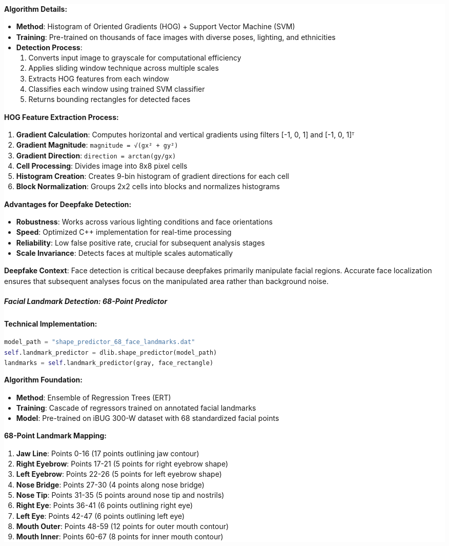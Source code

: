 **Algorithm Details:**
- **Method**: Histogram of Oriented Gradients (HOG) + Support Vector Machine (SVM)
- **Training**: Pre-trained on thousands of face images with diverse poses, lighting, and ethnicities
- **Detection Process**:
  1. Converts input image to grayscale for computational efficiency
  2. Applies sliding window technique across multiple scales
  3. Extracts HOG features from each window
  4. Classifies each window using trained SVM classifier
  5. Returns bounding rectangles for detected faces

**HOG Feature Extraction Process:**
1. **Gradient Calculation**: Computes horizontal and vertical gradients using filters [-1, 0, 1] and [-1, 0, 1]ᵀ
2. **Gradient Magnitude**: `magnitude = √(gx² + gy²)`
3. **Gradient Direction**: `direction = arctan(gy/gx)`
4. **Cell Processing**: Divides image into 8x8 pixel cells
5. **Histogram Creation**: Creates 9-bin histogram of gradient directions for each cell
6. **Block Normalization**: Groups 2x2 cells into blocks and normalizes histograms

**Advantages for Deepfake Detection:**
- **Robustness**: Works across various lighting conditions and face orientations
- **Speed**: Optimized C++ implementation for real-time processing
- **Reliability**: Low false positive rate, crucial for subsequent analysis stages
- **Scale Invariance**: Detects faces at multiple scales automatically

**Deepfake Context**: Face detection is critical because deepfakes primarily manipulate facial regions. Accurate face localization ensures that subsequent analyses focus on the manipulated area rather than background noise.

##### Facial Landmark Detection: 68-Point Predictor

**Technical Implementation:**
```python
model_path = "shape_predictor_68_face_landmarks.dat"
self.landmark_predictor = dlib.shape_predictor(model_path)
landmarks = self.landmark_predictor(gray, face_rectangle)
```

**Algorithm Foundation:**
- **Method**: Ensemble of Regression Trees (ERT)
- **Training**: Cascade of regressors trained on annotated facial landmarks
- **Model**: Pre-trained on iBUG 300-W dataset with 68 standardized facial points

**68-Point Landmark Mapping:**
1. **Jaw Line**: Points 0-16 (17 points outlining jaw contour)
2. **Right Eyebrow**: Points 17-21 (5 points for right eyebrow shape)
3. **Left Eyebrow**: Points 22-26 (5 points for left eyebrow shape)
4. **Nose Bridge**: Points 27-30 (4 points along nose bridge)
5. **Nose Tip**: Points 31-35 (5 points around nose tip and nostrils)
6. **Right Eye**: Points 36-41 (6 points outlining right eye)
7. **Left Eye**: Points 42-47 (6 points outlining left eye)
8. **Mouth Outer**: Points 48-59 (12 points for outer mouth contour)
9. **Mouth Inner**: Points 60-67 (8 points for inner mouth contour)
